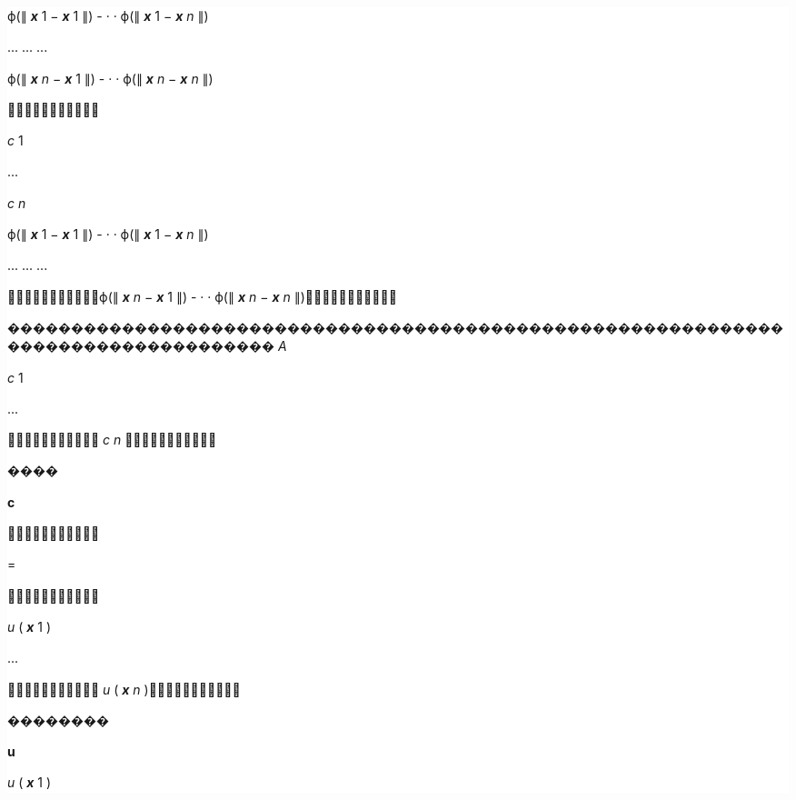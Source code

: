 ϕ(∥ _**x**_ 1 − _**x**_ 1 ∥) - · · ϕ(∥ _**x**_ 1 − _**x**_ _n_ ∥)

... ... ...

ϕ(∥ _**x**_ _n_ − _**x**_ 1 ∥) - · · ϕ(∥ _**x**_ _n_ − _**x**_ _n_ ∥)







_c_ 1

...

_c_ _n_



ϕ(∥ _**x**_ 1 − _**x**_ 1 ∥) - · · ϕ(∥ _**x**_ 1 − _**x**_ _n_ ∥)

... ... ...

ϕ(∥ _**x**_ _n_ − _**x**_ 1 ∥) - · · ϕ(∥ _**x**_ _n_ − _**x**_ _n_ ∥)


����������������������������������������������������������������������������������
_A_



_c_ 1

...

 _c_ _n_ 


����

**c**







=







_u_ ( _**x**_ 1 )

...

 _u_ ( _**x**_ _n_ )


��������

**u**



_u_ ( _**x**_ 1 )
